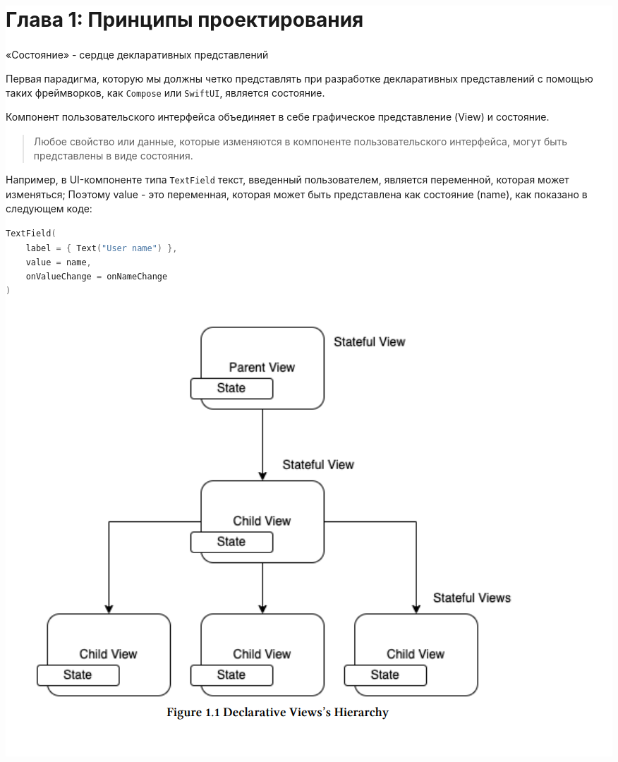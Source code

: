 # Глава 1: Принципы проектирования

«Состояние» - сердце декларативных представлений

Первая парадигма, которую мы должны четко представлять при разработке декларативных представлений с помощью таких фреймворков, как ```Compose```
или ```SwiftUI```, является состояние.

Компонент пользовательского интерфейса объединяет в себе графическое представление (View) и состояние.

> Любое свойство или данные, которые изменяются в компоненте пользовательского интерфейса, могут быть представлены в виде состояния.

Например, в UI-компоненте типа ```TextField``` текст, введенный пользователем, является переменной, которая может изменяться;
Поэтому value - это переменная, которая может быть представлена как состояние (name), как показано в следующем коде: 

```kotlin
TextField(
    label = { Text("User name") },
    value = name,
    onValueChange = onNameChange
)
```

![](images/image1.png)
